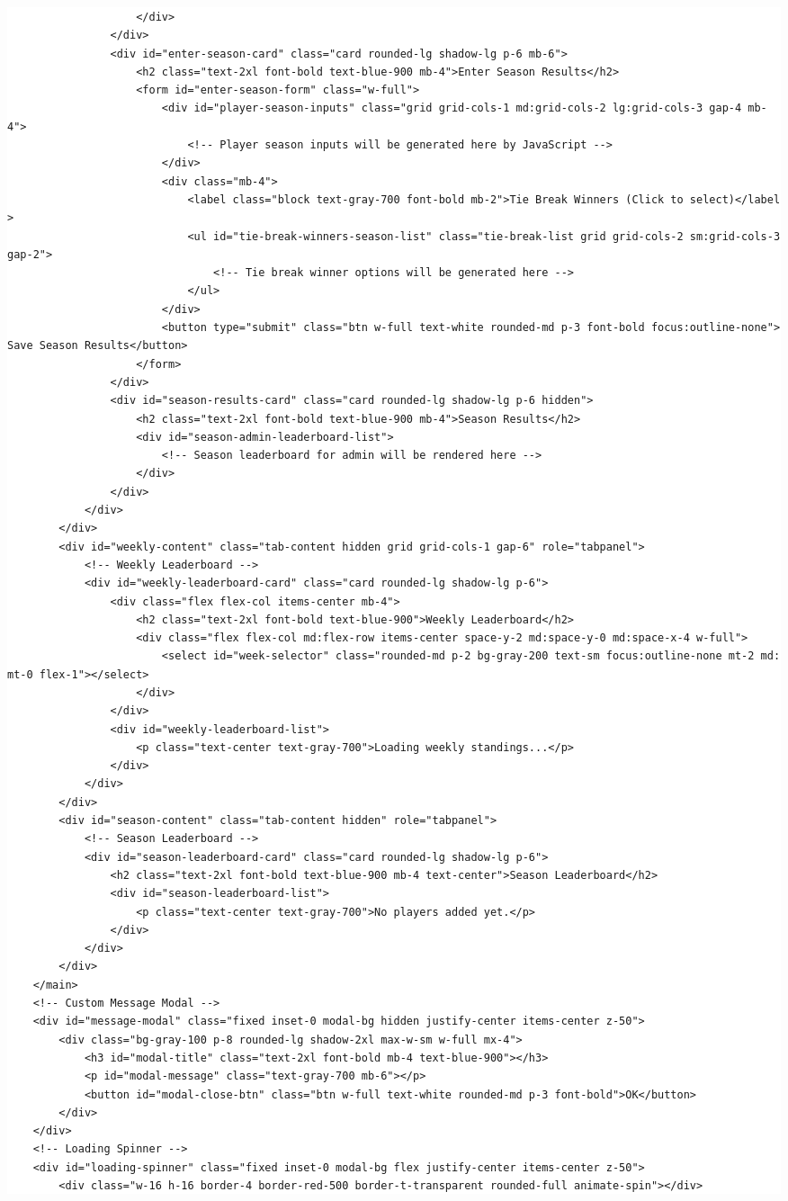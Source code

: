                         </div>
                    </div>
                    <div id="enter-season-card" class="card rounded-lg shadow-lg p-6 mb-6">
                        <h2 class="text-2xl font-bold text-blue-900 mb-4">Enter Season Results</h2>
                        <form id="enter-season-form" class="w-full">
                            <div id="player-season-inputs" class="grid grid-cols-1 md:grid-cols-2 lg:grid-cols-3 gap-4 mb-4">
                                <!-- Player season inputs will be generated here by JavaScript -->
                            </div>
                            <div class="mb-4">
                                <label class="block text-gray-700 font-bold mb-2">Tie Break Winners (Click to select)</label>
                                <ul id="tie-break-winners-season-list" class="tie-break-list grid grid-cols-2 sm:grid-cols-3 gap-2">
                                    <!-- Tie break winner options will be generated here -->
                                </ul>
                            </div>
                            <button type="submit" class="btn w-full text-white rounded-md p-3 font-bold focus:outline-none">Save Season Results</button>
                        </form>
                    </div>
                    <div id="season-results-card" class="card rounded-lg shadow-lg p-6 hidden">
                        <h2 class="text-2xl font-bold text-blue-900 mb-4">Season Results</h2>
                        <div id="season-admin-leaderboard-list">
                            <!-- Season leaderboard for admin will be rendered here -->
                        </div>
                    </div>
                </div>
            </div>
            <div id="weekly-content" class="tab-content hidden grid grid-cols-1 gap-6" role="tabpanel">
                <!-- Weekly Leaderboard -->
                <div id="weekly-leaderboard-card" class="card rounded-lg shadow-lg p-6">
                    <div class="flex flex-col items-center mb-4">
                        <h2 class="text-2xl font-bold text-blue-900">Weekly Leaderboard</h2>
                        <div class="flex flex-col md:flex-row items-center space-y-2 md:space-y-0 md:space-x-4 w-full">
                            <select id="week-selector" class="rounded-md p-2 bg-gray-200 text-sm focus:outline-none mt-2 md:mt-0 flex-1"></select>
                        </div>
                    </div>        
                    <div id="weekly-leaderboard-list">
                        <p class="text-center text-gray-700">Loading weekly standings...</p>
                    </div>
                </div>
            </div>
            <div id="season-content" class="tab-content hidden" role="tabpanel">
                <!-- Season Leaderboard -->
                <div id="season-leaderboard-card" class="card rounded-lg shadow-lg p-6">
                    <h2 class="text-2xl font-bold text-blue-900 mb-4 text-center">Season Leaderboard</h2>
                    <div id="season-leaderboard-list">
                        <p class="text-center text-gray-700">No players added yet.</p>
                    </div>
                </div>
            </div>
        </main>
        <!-- Custom Message Modal -->
        <div id="message-modal" class="fixed inset-0 modal-bg hidden justify-center items-center z-50">
            <div class="bg-gray-100 p-8 rounded-lg shadow-2xl max-w-sm w-full mx-4">
                <h3 id="modal-title" class="text-2xl font-bold mb-4 text-blue-900"></h3>
                <p id="modal-message" class="text-gray-700 mb-6"></p>
                <button id="modal-close-btn" class="btn w-full text-white rounded-md p-3 font-bold">OK</button>
            </div>
        </div>
        <!-- Loading Spinner -->
        <div id="loading-spinner" class="fixed inset-0 modal-bg flex justify-center items-center z-50">
            <div class="w-16 h-16 border-4 border-red-500 border-t-transparent rounded-full animate-spin"></div>